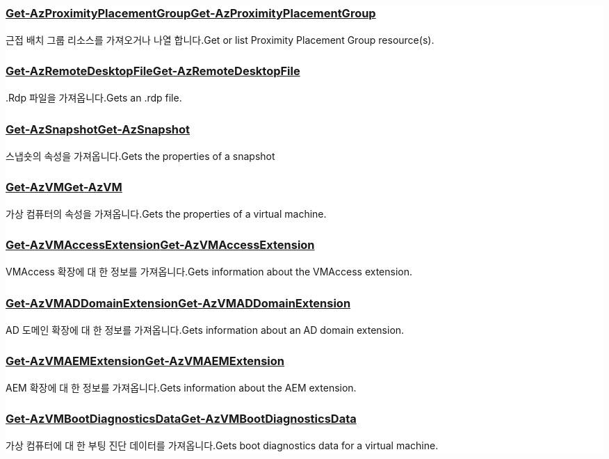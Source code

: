 ### [<span data-ttu-id="cabea-173">Get-AzProximityPlacementGroup</span><span class="sxs-lookup"><span data-stu-id="cabea-173">Get-AzProximityPlacementGroup</span></span>](Get-AzProximityPlacementGroup.md)
<span data-ttu-id="cabea-174">근접 배치 그룹 리소스를 가져오거나 나열 합니다.</span><span class="sxs-lookup"><span data-stu-id="cabea-174">Get or list Proximity Placement Group resource(s).</span></span>

### [<span data-ttu-id="cabea-175">Get-AzRemoteDesktopFile</span><span class="sxs-lookup"><span data-stu-id="cabea-175">Get-AzRemoteDesktopFile</span></span>](Get-AzRemoteDesktopFile.md)
<span data-ttu-id="cabea-176">.Rdp 파일을 가져옵니다.</span><span class="sxs-lookup"><span data-stu-id="cabea-176">Gets an .rdp file.</span></span>

### [<span data-ttu-id="cabea-177">Get-AzSnapshot</span><span class="sxs-lookup"><span data-stu-id="cabea-177">Get-AzSnapshot</span></span>](Get-AzSnapshot.md)
<span data-ttu-id="cabea-178">스냅숏의 속성을 가져옵니다.</span><span class="sxs-lookup"><span data-stu-id="cabea-178">Gets the properties of a snapshot</span></span>

### [<span data-ttu-id="cabea-179">Get-AzVM</span><span class="sxs-lookup"><span data-stu-id="cabea-179">Get-AzVM</span></span>](Get-AzVM.md)
<span data-ttu-id="cabea-180">가상 컴퓨터의 속성을 가져옵니다.</span><span class="sxs-lookup"><span data-stu-id="cabea-180">Gets the properties of a virtual machine.</span></span>

### [<span data-ttu-id="cabea-181">Get-AzVMAccessExtension</span><span class="sxs-lookup"><span data-stu-id="cabea-181">Get-AzVMAccessExtension</span></span>](Get-AzVMAccessExtension.md)
<span data-ttu-id="cabea-182">VMAccess 확장에 대 한 정보를 가져옵니다.</span><span class="sxs-lookup"><span data-stu-id="cabea-182">Gets information about the VMAccess extension.</span></span>

### [<span data-ttu-id="cabea-183">Get-AzVMADDomainExtension</span><span class="sxs-lookup"><span data-stu-id="cabea-183">Get-AzVMADDomainExtension</span></span>](Get-AzVMADDomainExtension.md)
<span data-ttu-id="cabea-184">AD 도메인 확장에 대 한 정보를 가져옵니다.</span><span class="sxs-lookup"><span data-stu-id="cabea-184">Gets information about an AD domain extension.</span></span>

### [<span data-ttu-id="cabea-185">Get-AzVMAEMExtension</span><span class="sxs-lookup"><span data-stu-id="cabea-185">Get-AzVMAEMExtension</span></span>](Get-AzVMAEMExtension.md)
<span data-ttu-id="cabea-186">AEM 확장에 대 한 정보를 가져옵니다.</span><span class="sxs-lookup"><span data-stu-id="cabea-186">Gets information about the AEM extension.</span></span>

### [<span data-ttu-id="cabea-187">Get-AzVMBootDiagnosticsData</span><span class="sxs-lookup"><span data-stu-id="cabea-187">Get-AzVMBootDiagnosticsData</span></span>](Get-AzVMBootDiagnosticsData.md)
<span data-ttu-id="cabea-188">가상 컴퓨터에 대 한 부팅 진단 데이터를 가져옵니다.</span><span class="sxs-lookup"><span data-stu-id="cabea-188">Gets boot diagnostics data for a virtual machine.</span></span>
